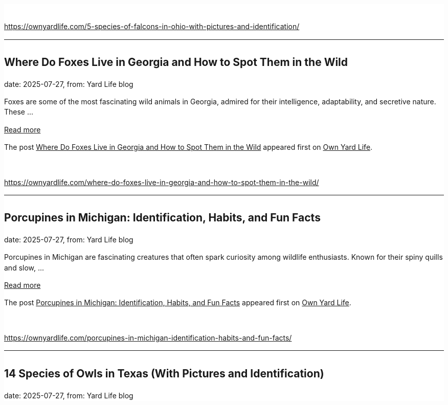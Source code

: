 
<br> 

<https://ownyardlife.com/5-species-of-falcons-in-ohio-with-pictures-and-identification/>

---

## Where Do Foxes Live in Georgia and How to Spot Them in the Wild

date: 2025-07-27, from: Yard Life blog

<p>Foxes are some of the most fascinating wild animals in Georgia, admired for their intelligence, adaptability, and secretive nature. These ... </p>
<p class="read-more-container"><a title="Where Do Foxes Live in Georgia and How to Spot Them in the Wild" class="read-more button" href="https://ownyardlife.com/where-do-foxes-live-in-georgia-and-how-to-spot-them-in-the-wild/#more-32539" aria-label="Read more about Where Do Foxes Live in Georgia and How to Spot Them in the Wild">Read more</a></p>
<p>The post <a href="https://ownyardlife.com/where-do-foxes-live-in-georgia-and-how-to-spot-them-in-the-wild/">Where Do Foxes Live in Georgia and How to Spot Them in the Wild</a> appeared first on <a href="https://ownyardlife.com">Own Yard Life</a>.</p>
 

<br> 

<https://ownyardlife.com/where-do-foxes-live-in-georgia-and-how-to-spot-them-in-the-wild/>

---

## Porcupines in Michigan: Identification, Habits, and Fun Facts

date: 2025-07-27, from: Yard Life blog

<p>Porcupines in Michigan are fascinating creatures that often spark curiosity among wildlife enthusiasts. Known for their spiny quills and slow, ... </p>
<p class="read-more-container"><a title="Porcupines in Michigan: Identification, Habits, and Fun Facts" class="read-more button" href="https://ownyardlife.com/porcupines-in-michigan-identification-habits-and-fun-facts/#more-32534" aria-label="Read more about Porcupines in Michigan: Identification, Habits, and Fun Facts">Read more</a></p>
<p>The post <a href="https://ownyardlife.com/porcupines-in-michigan-identification-habits-and-fun-facts/">Porcupines in Michigan: Identification, Habits, and Fun Facts</a> appeared first on <a href="https://ownyardlife.com">Own Yard Life</a>.</p>
 

<br> 

<https://ownyardlife.com/porcupines-in-michigan-identification-habits-and-fun-facts/>

---

## 14 Species of Owls in Texas (With Pictures and Identification)

date: 2025-07-27, from: Yard Life blog
